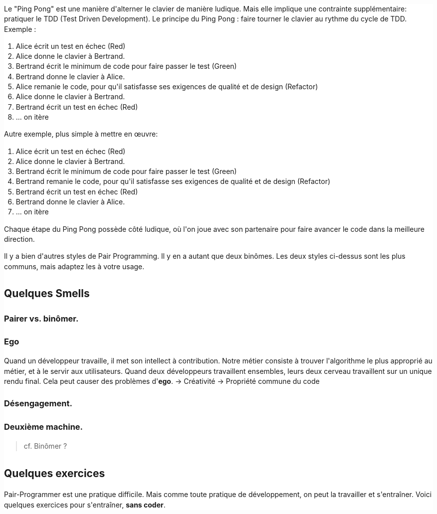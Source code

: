 Le "Ping Pong" est une manière d'alterner le clavier de manière ludique. Mais elle implique une contrainte supplémentaire: pratiquer le TDD (Test Driven Development). 
Le principe du Ping Pong : faire tourner le clavier au rythme du cycle de TDD. 
Exemple : 

1. Alice écrit un test en échec (Red)
2. Alice donne le clavier à Bertrand. 
3. Bertrand écrit le minimum de code pour faire passer le test (Green) 
4. Bertrand donne le clavier à Alice. 
5. Alice remanie le code, pour qu'il satisfasse ses exigences de qualité et de design (Refactor) 
6. Alice donne le clavier à Bertrand. 
7. Bertrand écrit un test en échec (Red)
8. ... on itère

Autre exemple, plus simple à mettre en œuvre: 

1. Alice écrit un test en échec (Red)
2. Alice donne le clavier à Bertrand.
3. Bertrand écrit le minimum de code pour faire passer le test (Green) 
4. Bertrand remanie le code, pour qu'il satisfasse ses exigences de qualité et de design (Refactor) 
5. Bertrand écrit un test en échec (Red)
6. Bertrand donne le clavier à Alice. 
7. ... on itère

Chaque étape du Ping Pong possède côté ludique, où l'on joue avec son partenaire pour faire avancer le code dans la meilleure direction. 

Il y a bien d'autres styles de Pair Programming. Il y en a autant que deux binômes.
Les deux styles ci-dessus sont les plus communs, mais adaptez les à votre usage. 

## Quelques Smells

### Pairer vs. binômer. 

### Ego
Quand un développeur travaille, il met son intellect à contribution. Notre métier consiste à trouver l'algorithme le plus approprié au métier, et à le servir aux utilisateurs. 
Quand deux développeurs travaillent ensembles, leurs deux cerveau travaillent sur un unique rendu final. Cela peut causer des problèmes d'**ego**.
-> Créativité
-> Propriété commune du code

### Désengagement.

### Deuxième machine. 
> cf. Binômer ? 

## Quelques exercices

Pair-Programmer est une pratique difficile. Mais comme toute pratique de développement, on peut la travailler et s'entraîner. 
Voici quelques exercices pour s'entraîner, **sans coder**.
